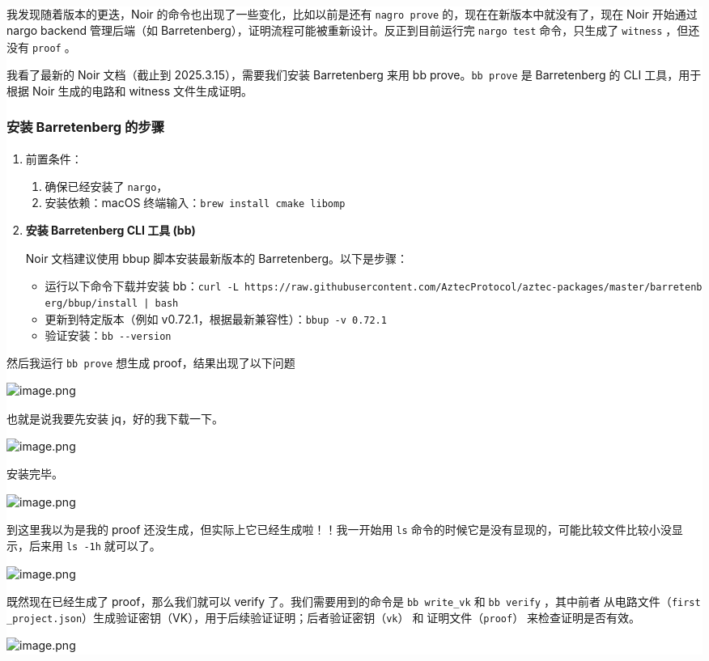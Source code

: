 我发现随着版本的更迭，Noir 的命令也出现了一些变化，比如以前是还有 `nagro prove` 的，现在在新版本中就没有了，现在 Noir 开始通过 nargo backend 管理后端（如 Barretenberg），证明流程可能被重新设计。反正到目前运行完 `nargo test` 命令，只生成了 `witness` ，但还没有 `proof` 。

我看了最新的 Noir 文档（截止到 2025.3.15），需要我们安装 Barretenberg 来用 bb prove。`bb prove` 是 Barretenberg 的 CLI 工具，用于根据 Noir 生成的电路和 witness 文件生成证明。

### 安装 Barretenberg 的步骤

1. 前置条件：
    1. 确保已经安装了 `nargo`，
    2. 安装依赖：macOS 终端输入：`brew install cmake libomp`
2. **安装 Barretenberg CLI 工具 (bb)**
    
    Noir 文档建议使用 bbup 脚本安装最新版本的 Barretenberg。以下是步骤：
    
    - 运行以下命令下载并安装 bb：`curl -L https://raw.githubusercontent.com/AztecProtocol/aztec-packages/master/barretenberg/bbup/install | bash`
    - 更新到特定版本（例如 v0.72.1，根据最新兼容性）：`bbup -v 0.72.1`
    - 验证安装：`bb --version`

然后我运行 `bb prove` 想生成 proof，结果出现了以下问题

![image.png](Noir%20%E4%B9%8B%E9%81%93%EF%BC%9ANoir%20%E8%A6%81%E4%BB%B6%E4%BB%8B%E7%BB%8D%201b6041c72ed5805fb641c76c7beb08b8/image%2014.png)

也就是说我要先安装 jq，好的我下载一下。

![image.png](Noir%20%E4%B9%8B%E9%81%93%EF%BC%9ANoir%20%E8%A6%81%E4%BB%B6%E4%BB%8B%E7%BB%8D%201b6041c72ed5805fb641c76c7beb08b8/image%2015.png)

安装完毕。

![image.png](Noir%20%E4%B9%8B%E9%81%93%EF%BC%9ANoir%20%E8%A6%81%E4%BB%B6%E4%BB%8B%E7%BB%8D%201b6041c72ed5805fb641c76c7beb08b8/image%2016.png)

到这里我以为是我的 proof 还没生成，但实际上它已经生成啦！！我一开始用  `ls` 命令的时候它是没有显现的，可能比较文件比较小没显示，后来用  `ls -1h` 就可以了。

![image.png](Noir%20%E4%B9%8B%E9%81%93%EF%BC%9ANoir%20%E8%A6%81%E4%BB%B6%E4%BB%8B%E7%BB%8D%201b6041c72ed5805fb641c76c7beb08b8/image%2017.png)

既然现在已经生成了 proof，那么我们就可以 verify 了。我们需要用到的命令是 `bb write_vk` 和 `bb verify` ，其中前者 从电路文件（`first_project.json`）生成验证密钥（VK），用于后续验证证明；后者验证密钥（`vk`） 和 证明文件（`proof`） 来检查证明是否有效。

![image.png](Noir%20%E4%B9%8B%E9%81%93%EF%BC%9ANoir%20%E8%A6%81%E4%BB%B6%E4%BB%8B%E7%BB%8D%201b6041c72ed5805fb641c76c7beb08b8/image%2018.png)